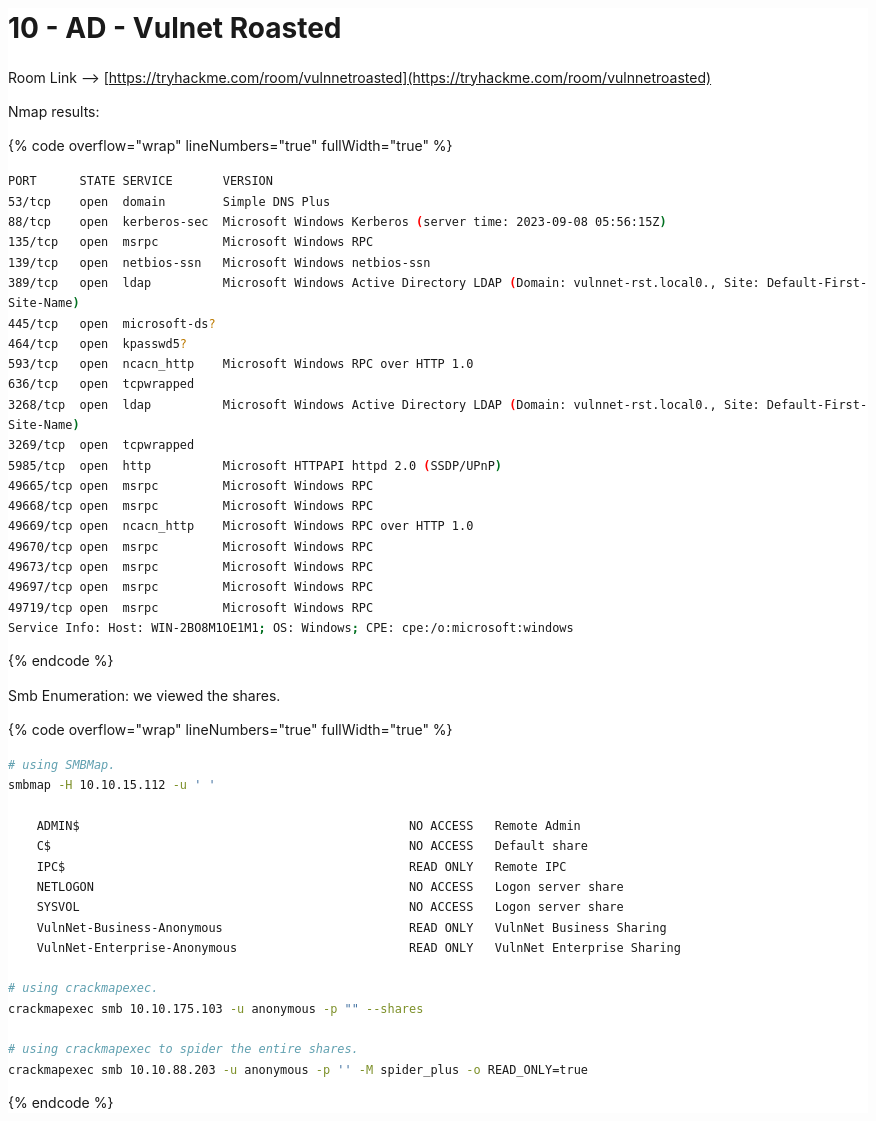# 10 - AD - Vulnet Roasted

Room Link --> [https://tryhackme.com/room/vulnnetroasted](https://tryhackme.com/room/vulnnetroasted)

Nmap results:&#x20;

{% code overflow="wrap" lineNumbers="true" fullWidth="true" %}
```bash
PORT      STATE SERVICE       VERSION
53/tcp    open  domain        Simple DNS Plus
88/tcp    open  kerberos-sec  Microsoft Windows Kerberos (server time: 2023-09-08 05:56:15Z)
135/tcp   open  msrpc         Microsoft Windows RPC
139/tcp   open  netbios-ssn   Microsoft Windows netbios-ssn
389/tcp   open  ldap          Microsoft Windows Active Directory LDAP (Domain: vulnnet-rst.local0., Site: Default-First-Site-Name)
445/tcp   open  microsoft-ds?
464/tcp   open  kpasswd5?
593/tcp   open  ncacn_http    Microsoft Windows RPC over HTTP 1.0
636/tcp   open  tcpwrapped
3268/tcp  open  ldap          Microsoft Windows Active Directory LDAP (Domain: vulnnet-rst.local0., Site: Default-First-Site-Name)
3269/tcp  open  tcpwrapped
5985/tcp  open  http          Microsoft HTTPAPI httpd 2.0 (SSDP/UPnP)
49665/tcp open  msrpc         Microsoft Windows RPC
49668/tcp open  msrpc         Microsoft Windows RPC
49669/tcp open  ncacn_http    Microsoft Windows RPC over HTTP 1.0
49670/tcp open  msrpc         Microsoft Windows RPC
49673/tcp open  msrpc         Microsoft Windows RPC
49697/tcp open  msrpc         Microsoft Windows RPC
49719/tcp open  msrpc         Microsoft Windows RPC
Service Info: Host: WIN-2BO8M1OE1M1; OS: Windows; CPE: cpe:/o:microsoft:windows
```
{% endcode %}

Smb Enumeration: we viewed the shares.

{% code overflow="wrap" lineNumbers="true" fullWidth="true" %}
```bash
# using SMBMap.
smbmap -H 10.10.15.112 -u ' '

	ADMIN$                                            	NO ACCESS	Remote Admin
	C$                                                	NO ACCESS	Default share
	IPC$                                              	READ ONLY	Remote IPC
	NETLOGON                                          	NO ACCESS	Logon server share 
	SYSVOL                                            	NO ACCESS	Logon server share 
	VulnNet-Business-Anonymous                        	READ ONLY	VulnNet Business Sharing
	VulnNet-Enterprise-Anonymous                      	READ ONLY	VulnNet Enterprise Sharing
	
# using crackmapexec.
crackmapexec smb 10.10.175.103 -u anonymous -p "" --shares

# using crackmapexec to spider the entire shares.
crackmapexec smb 10.10.88.203 -u anonymous -p '' -M spider_plus -o READ_ONLY=true
```
{% endcode %}

